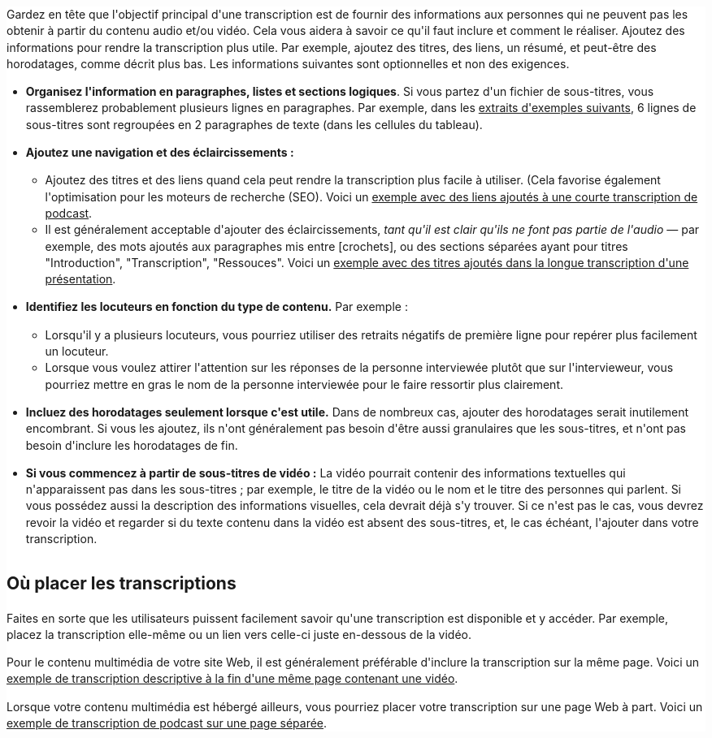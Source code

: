 Gardez en tête que l'objectif principal d'une transcription est de fournir des informations aux personnes qui ne peuvent pas les obtenir à partir du contenu audio et/ou vidéo. Cela vous aidera à savoir ce qu'il faut inclure et comment le réaliser. Ajoutez des informations pour rendre la transcription plus utile. Par exemple, ajoutez des titres, des liens, un résumé, et peut-être des horodatages, comme décrit plus bas. Les informations suivantes sont optionnelles et non des exigences.

* **Organisez l'information en paragraphes, listes et sections logiques**. Si vous partez d'un fichier de sous-titres, vous rassemblerez probablement plusieurs lignes en paragraphes. Par exemple, dans les [extraits d'exemples suivants](#example-descriptive-transcript-from-caption-files), 6 lignes de sous-titres sont regroupées en 2 paragraphes de texte (dans les cellules du tableau).

* **Ajoutez une navigation et des éclaircissements :**
   * Ajoutez des titres et des liens quand cela peut rendre la transcription plus facile à utiliser. (Cela favorise également l'optimisation pour les moteurs de recherche (SEO). Voici un [exemple avec des liens ajoutés à une courte transcription de podcast](http://www.w3.org/WAI/highlights/200606wcag2interview.html).
   * Il est généralement acceptable d'ajouter des éclaircissements, _tant qu'il est clair qu'ils ne font pas partie de l'audio_ &mdash; par exemple, des mots ajoutés aux paragraphes mis entre [crochets], ou des sections séparées ayant pour titres "Introduction", "Transcription", "Ressouces". Voici un [exemple avec des titres ajoutés dans la longue transcription d'une présentation](http://www.w3.org/WAI/highlights/200706wcag2pres).

* **Identifiez les locuteurs en fonction du type de contenu.** Par exemple :
   * Lorsqu'il y a plusieurs locuteurs, vous pourriez utiliser des retraits négatifs de première ligne pour repérer plus facilement un locuteur.
   * Lorsque vous voulez attirer l'attention sur les réponses de la personne interviewée plutôt que sur l'intervieweur, vous pourriez mettre en gras le nom de la personne interviewée pour le faire ressortir plus clairement.

* **Incluez des horodatages seulement lorsque c'est utile.** Dans de nombreux cas, ajouter des horodatages serait inutilement encombrant. Si vous les ajoutez, ils n'ont généralement pas besoin d'être aussi granulaires que les sous-titres, et n'ont pas besoin d'inclure les horodatages de fin.

* **Si vous commencez à partir de sous-titres de vidéo :** La vidéo pourrait contenir des informations textuelles qui n'apparaissent pas dans les sous-titres ; par exemple, le titre de la vidéo ou le nom et le titre des personnes qui parlent. Si vous possédez aussi la description des informations visuelles, cela devrait déjà s'y trouver. Si ce n'est pas le cas, vous devrez revoir la vidéo et regarder si du texte contenu dans la vidéo est absent des sous-titres, et, le cas échéant, l'ajouter dans votre transcription.

## Où placer les transcriptions

Faites en sorte que les utilisateurs puissent facilement savoir qu'une transcription est disponible et y accéder. Par exemple, placez la transcription elle-même ou  un lien vers celle-ci juste en-dessous de la vidéo.

Pour le contenu multimédia de votre site Web, il est généralement préférable d'inclure la transcription sur la même page. Voici un [exemple de transcription descriptive à la fin d'une même page contenant une vidéo](https://www.w3.org/WAI/perspective-videos/captions/#transcript).

Lorsque votre contenu multimédia est hébergé ailleurs, vous pourriez placer votre transcription sur une page Web à part. Voici un [exemple de transcription de podcast sur une page séparée](https://www.w3.org/WAI/highlights/200606wcag2interview.html).

